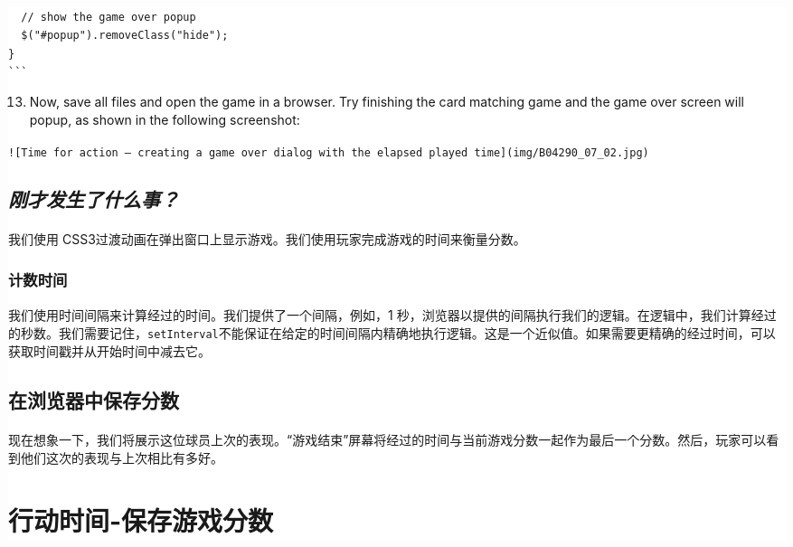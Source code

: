       // show the game over popup
      $("#popup").removeClass("hide");
    }
    ```

13.  Now, save all files and open the game in a browser. Try finishing the card matching game and the game over screen will popup, as shown in the following screenshot:

    ![Time for action – creating a game over dialog with the elapsed played time](img/B04290_07_02.jpg)

## *刚才发生了什么事？*

我们使用 CSS3过渡动画在弹出窗口上显示游戏。我们使用玩家完成游戏的时间来衡量分数。

### 计数时间

我们使用时间间隔来计算经过的时间。我们提供了一个间隔，例如，1 秒，浏览器以提供的间隔执行我们的逻辑。在逻辑中，我们计算经过的秒数。我们需要记住，`setInterval`不能保证在给定的时间间隔内精确地执行逻辑。这是一个近似值。如果需要更精确的经过时间，可以获取时间戳并从开始时间中减去它。

## 在浏览器中保存分数

现在想象一下，我们将展示这位球员上次的表现。“游戏结束”屏幕将经过的时间与当前游戏分数一起作为最后一个分数。然后，玩家可以看到他们这次的表现与上次相比有多好。

# 行动时间-保存游戏分数
